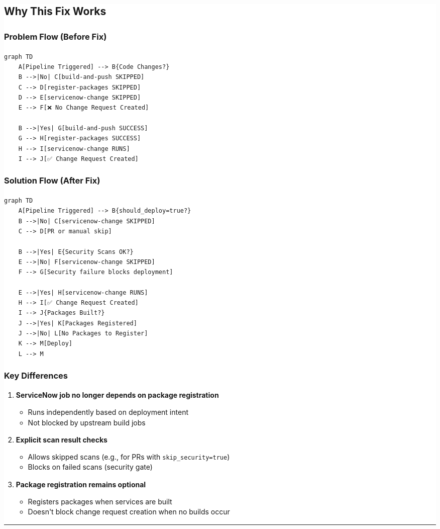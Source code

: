 
## Why This Fix Works

### Problem Flow (Before Fix)

```mermaid
graph TD
    A[Pipeline Triggered] --> B{Code Changes?}
    B -->|No| C[build-and-push SKIPPED]
    C --> D[register-packages SKIPPED]
    D --> E[servicenow-change SKIPPED]
    E --> F[❌ No Change Request Created]

    B -->|Yes| G[build-and-push SUCCESS]
    G --> H[register-packages SUCCESS]
    H --> I[servicenow-change RUNS]
    I --> J[✅ Change Request Created]
```

### Solution Flow (After Fix)

```mermaid
graph TD
    A[Pipeline Triggered] --> B{should_deploy=true?}
    B -->|No| C[servicenow-change SKIPPED]
    C --> D[PR or manual skip]

    B -->|Yes| E{Security Scans OK?}
    E -->|No| F[servicenow-change SKIPPED]
    F --> G[Security failure blocks deployment]

    E -->|Yes| H[servicenow-change RUNS]
    H --> I[✅ Change Request Created]
    I --> J{Packages Built?}
    J -->|Yes| K[Packages Registered]
    J -->|No| L[No Packages to Register]
    K --> M[Deploy]
    L --> M
```

### Key Differences

1. **ServiceNow job no longer depends on package registration**
   - Runs independently based on deployment intent
   - Not blocked by upstream build jobs

2. **Explicit scan result checks**
   - Allows skipped scans (e.g., for PRs with `skip_security=true`)
   - Blocks on failed scans (security gate)

3. **Package registration remains optional**
   - Registers packages when services are built
   - Doesn't block change request creation when no builds occur

---